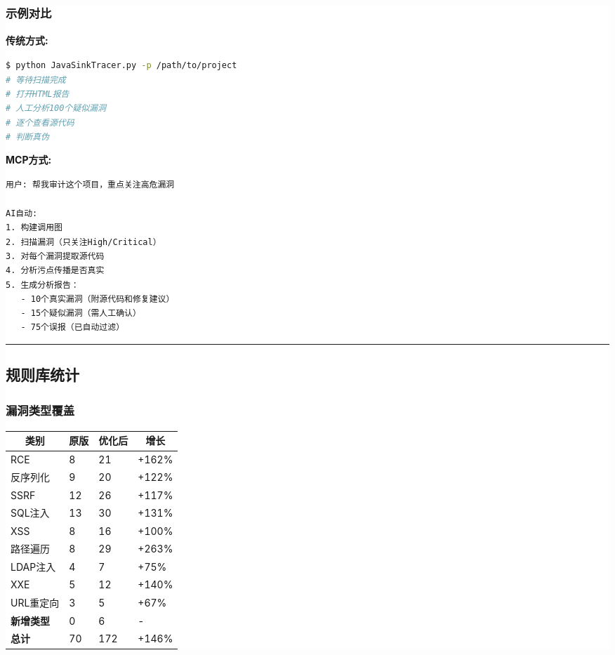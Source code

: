 ### 示例对比

**传统方式:**
```bash
$ python JavaSinkTracer.py -p /path/to/project
# 等待扫描完成
# 打开HTML报告
# 人工分析100个疑似漏洞
# 逐个查看源代码
# 判断真伪
```

**MCP方式:**
```
用户: 帮我审计这个项目，重点关注高危漏洞

AI自动:
1. 构建调用图
2. 扫描漏洞（只关注High/Critical）
3. 对每个漏洞提取源代码
4. 分析污点传播是否真实
5. 生成分析报告：
   - 10个真实漏洞（附源代码和修复建议）
   - 15个疑似漏洞（需人工确认）
   - 75个误报（已自动过滤）
```

---

## 规则库统计

### 漏洞类型覆盖

| 类别 | 原版 | 优化后 | 增长 |
|-----|------|--------|------|
| RCE | 8 | 21 | +162% |
| 反序列化 | 9 | 20 | +122% |
| SSRF | 12 | 26 | +117% |
| SQL注入 | 13 | 30 | +131% |
| XSS | 8 | 16 | +100% |
| 路径遍历 | 8 | 29 | +263% |
| LDAP注入 | 4 | 7 | +75% |
| XXE | 5 | 12 | +140% |
| URL重定向 | 3 | 5 | +67% |
| **新增类型** | 0 | 6 | - |
| **总计** | 70 | 172 | +146% |
